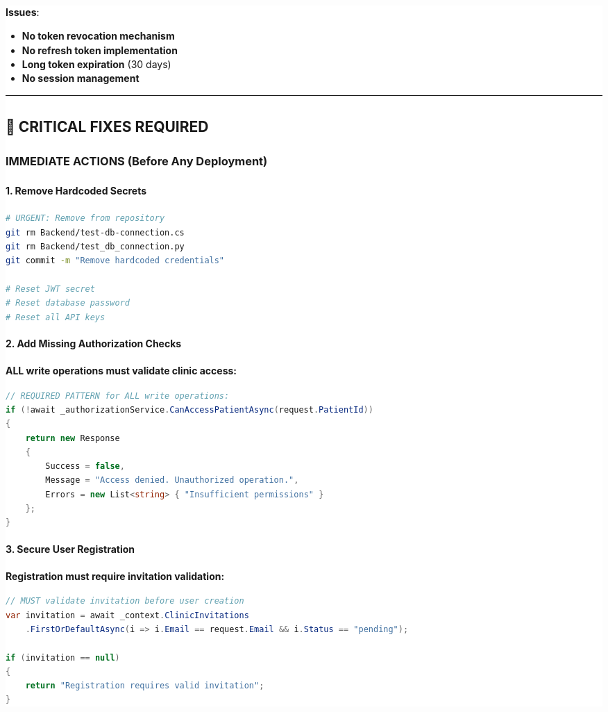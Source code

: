 **Issues**:

- **No token revocation mechanism**
- **No refresh token implementation**
- **Long token expiration** (30 days)
- **No session management**

---

## 🚀 **CRITICAL FIXES REQUIRED**

### **IMMEDIATE ACTIONS (Before Any Deployment)**

#### **1. Remove Hardcoded Secrets**

```bash
# URGENT: Remove from repository
git rm Backend/test-db-connection.cs
git rm Backend/test_db_connection.py
git commit -m "Remove hardcoded credentials"

# Reset JWT secret
# Reset database password
# Reset all API keys
```

#### **2. Add Missing Authorization Checks**

**ALL write operations must validate clinic access:**

```csharp
// REQUIRED PATTERN for ALL write operations:
if (!await _authorizationService.CanAccessPatientAsync(request.PatientId))
{
    return new Response
    {
        Success = false,
        Message = "Access denied. Unauthorized operation.",
        Errors = new List<string> { "Insufficient permissions" }
    };
}
```

#### **3. Secure User Registration**

**Registration must require invitation validation:**

```csharp
// MUST validate invitation before user creation
var invitation = await _context.ClinicInvitations
    .FirstOrDefaultAsync(i => i.Email == request.Email && i.Status == "pending");

if (invitation == null)
{
    return "Registration requires valid invitation";
}
```
